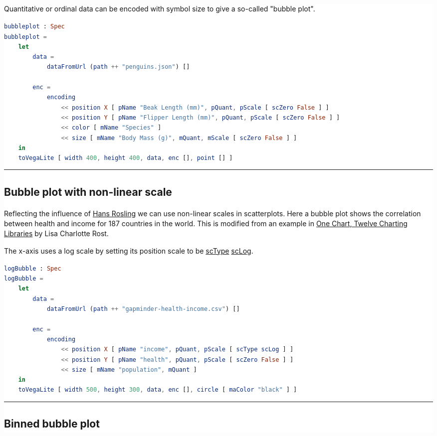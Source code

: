 Quantitative or ordinal data can be encoded with symbol size to give a so-called "bubble plot".

```elm {v l}
bubbleplot : Spec
bubbleplot =
    let
        data =
            dataFromUrl (path ++ "penguins.json") []

        enc =
            encoding
                << position X [ pName "Beak Length (mm)", pQuant, pScale [ scZero False ] ]
                << position Y [ pName "Flipper Length (mm)", pQuant, pScale [ scZero False ] ]
                << color [ mName "Species" ]
                << size [ mName "Body Mass (g)", mQuant, mScale [ scZero False ] ]
    in
    toVegaLite [ width 400, height 400, data, enc [], point [] ]
```

---

## Bubble plot with non-linear scale

Reflecting the influence of [Hans Rosling](https://www.gapminder.org/videos/the-joy-of-stats/) we can use non-linear scales in scatterplots. Here a bubble plot shows the correlation between health and income for 187 countries in the world. This is modified from an example in [One Chart, Twelve Charting Libraries](http://lisacharlotterost.github.io/2016/05/17/one-chart-code/) by Lisa Charlotte Rost.

The x-axis uses a log scale by setting its position scale to be [scType](https://package.elm-lang.org/packages/gicentre/elm-vegalite/latest/VegaLite#scType) [scLog](https://package.elm-lang.org/packages/gicentre/elm-vegalite/latest/VegaLite#scLog).

```elm {v l}
logBubble : Spec
logBubble =
    let
        data =
            dataFromUrl (path ++ "gapminder-health-income.csv") []

        enc =
            encoding
                << position X [ pName "income", pQuant, pScale [ scType scLog ] ]
                << position Y [ pName "health", pQuant, pScale [ scZero False ] ]
                << size [ mName "population", mQuant ]
    in
    toVegaLite [ width 500, height 300, data, enc [], circle [ maColor "black" ] ]
```

---

## Binned bubble plot
